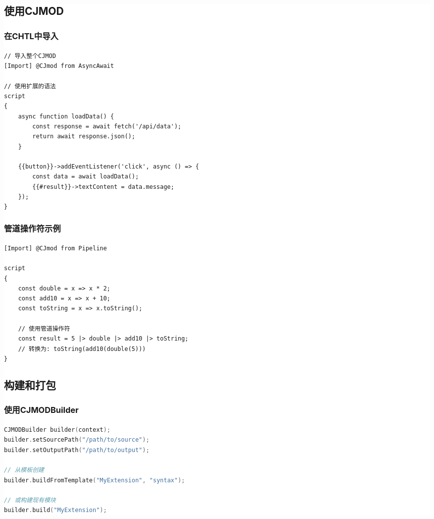 ## 使用CJMOD

### 在CHTL中导入

```chtl
// 导入整个CJMOD
[Import] @CJmod from AsyncAwait

// 使用扩展的语法
script
{
    async function loadData() {
        const response = await fetch('/api/data');
        return await response.json();
    }
    
    {{button}}->addEventListener('click', async () => {
        const data = await loadData();
        {{#result}}->textContent = data.message;
    });
}
```

### 管道操作符示例

```chtl
[Import] @CJmod from Pipeline

script
{
    const double = x => x * 2;
    const add10 = x => x + 10;
    const toString = x => x.toString();
    
    // 使用管道操作符
    const result = 5 |> double |> add10 |> toString;
    // 转换为: toString(add10(double(5)))
}
```

## 构建和打包

### 使用CJMODBuilder

```cpp
CJMODBuilder builder(context);
builder.setSourcePath("/path/to/source");
builder.setOutputPath("/path/to/output");

// 从模板创建
builder.buildFromTemplate("MyExtension", "syntax");

// 或构建现有模块
builder.build("MyExtension");
```
